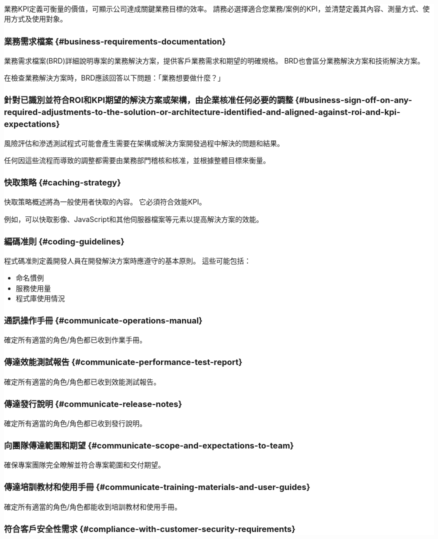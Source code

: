 業務KPI定義可衡量的價值，可顯示公司達成關鍵業務目標的效率。 請務必選擇適合您業務/案例的KPI，並清楚定義其內容、測量方式、使用方式及使用對象。

### 業務需求檔案 {#business-requirements-documentation}

業務需求檔案(BRD)詳細說明專案的業務解決方案，提供客戶業務需求和期望的明確規格。 BRD也會區分業務解決方案和技術解決方案。

在檢查業務解決方案時，BRD應該回答以下問題：「業務想要做什麼？」

### 針對已識別並符合ROI和KPI期望的解決方案或架構，由企業核准任何必要的調整 {#business-sign-off-on-any-required-adjustments-to-the-solution-or-architecture-identified-and-aligned-against-roi-and-kpi-expectations}

風險評估和滲透測試程式可能會產生需要在架構或解決方案開發過程中解決的問題和結果。

任何因這些流程而導致的調整都需要由業務部門稽核和核准，並根據整體目標來衡量。

### 快取策略 {#caching-strategy}

快取策略概述將為一般使用者快取的內容。 它必須符合效能KPI。

例如，可以快取影像、JavaScript和其他伺服器檔案等元素以提高解決方案的效能。

### 編碼准則 {#coding-guidelines}

程式碼准則定義開發人員在開發解決方案時應遵守的基本原則。 這些可能包括：

* 命名慣例
* 服務使用量
* 程式庫使用情況

### 通訊操作手冊 {#communicate-operations-manual}

確定所有適當的角色/角色都已收到作業手冊。

### 傳達效能測試報告 {#communicate-performance-test-report}

確定所有適當的角色/角色都已收到效能測試報告。

### 傳達發行說明 {#communicate-release-notes}

確定所有適當的角色/角色都已收到發行說明。

### 向團隊傳達範圍和期望 {#communicate-scope-and-expectations-to-team}

確保專案團隊完全瞭解並符合專案範圍和交付期望。

### 傳達培訓教材和使用手冊 {#communicate-training-materials-and-user-guides}

確定所有適當的角色/角色都能收到培訓教材和使用手冊。

### 符合客戶安全性需求 {#compliance-with-customer-security-requirements}
